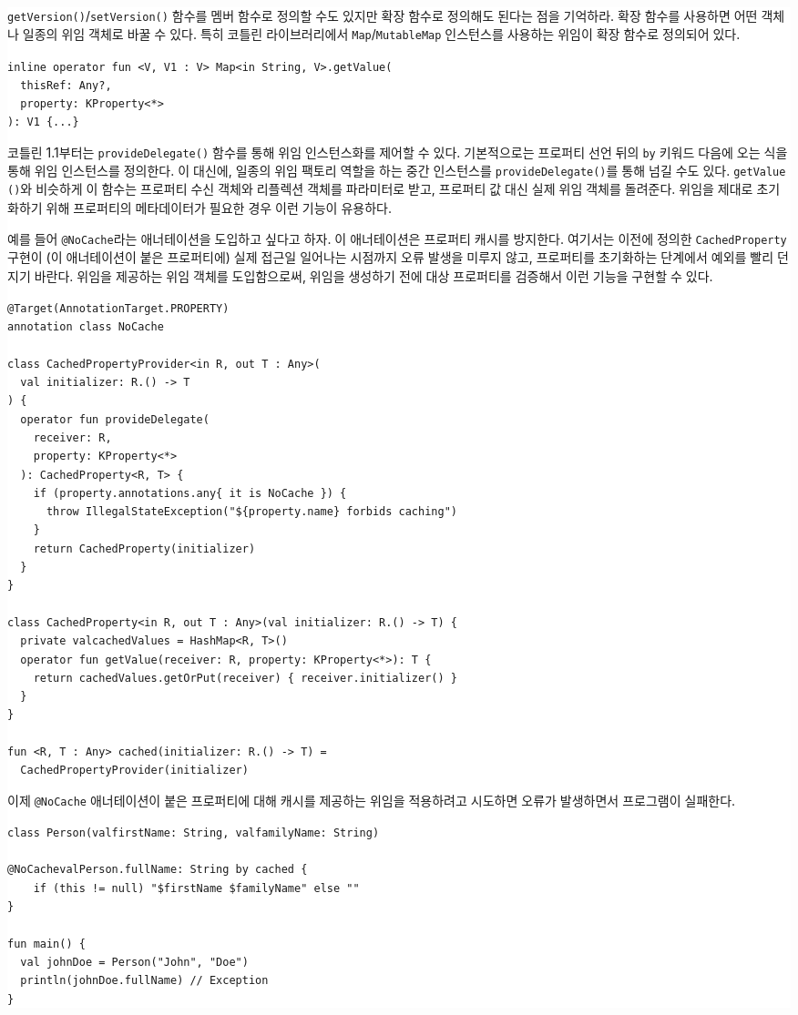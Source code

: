 `getVersion()`/`setVersion()` 함수를 멤버 함수로 정의할 수도 있지만 확장 함수로 정의해도 된다는 점을 기억하라. 확장 함수를 사용하면 어떤 객체나 일종의 위임 객체로 바꿀 수 있다. 특히 코틀린 라이브러리에서 `Map`/`MutableMap` 인스턴스를 사용하는 위임이 확장 함수로 정의되어 있다.

```
inline operator fun <V, V1 : V> Map<in String, V>.getValue(
  thisRef: Any?,
  property: KProperty<*>
): V1 {...}
```

코틀린 1.1부터는 `provideDelegate()` 함수를 통해 위임 인스턴스화를 제어할 수 있다. 기본적으로는 프로퍼티 선언 뒤의 `by` 키워드 다음에 오는 식을 통해 위임 인스턴스를 정의한다. 이 대신에, 일종의 위임 팩토리 역할을 하는 중간 인스턴스를 `provideDelegate()`를 통해 넘길 수도 있다. `getValue()`와 비슷하게 이 함수는 프로퍼티 수신 객체와 리플렉션 객체를 파라미터로 받고, 프로퍼티 값 대신 실제 위임 객체를 돌려준다. 위임을 제대로 초기화하기 위해 프로퍼티의 메타데이터가 필요한 경우 이런 기능이 유용하다.

예를 들어 `@NoCache`라는 애너테이션을 도입하고 싶다고 하자. 이 애너테이션은 프로퍼티 캐시를 방지한다. 여기서는 이전에 정의한  `CachedProperty` 구현이 (이 애너테이션이 붙은 프로퍼티에) 실제 접근일 일어나는 시점까지 오류 발생을 미루지 않고, 프로퍼티를 초기화하는 단계에서 예외를 빨리 던지기 바란다. 위임을 제공하는 위임 객체를 도입함으로써, 위임을 생성하기 전에 대상 프로퍼티를 검증해서 이런 기능을 구현할 수 있다.

```
@Target(AnnotationTarget.PROPERTY)
annotation class NoCache

class CachedPropertyProvider<in R, out T : Any>(
  val initializer: R.() -> T
) {
  operator fun provideDelegate(
    receiver: R,
    property: KProperty<*>
  ): CachedProperty<R, T> {
    if (property.annotations.any{ it is NoCache }) {
      throw IllegalStateException("${property.name} forbids caching")
    }
    return CachedProperty(initializer)
  }
}

class CachedProperty<in R, out T : Any>(val initializer: R.() -> T) {
  private valcachedValues = HashMap<R, T>()
  operator fun getValue(receiver: R, property: KProperty<*>): T {
    return cachedValues.getOrPut(receiver) { receiver.initializer() }
  }
}

fun <R, T : Any> cached(initializer: R.() -> T) =
  CachedPropertyProvider(initializer)
```

이제 `@NoCache` 애너테이션이 붙은 프로퍼티에 대해 캐시를 제공하는 위임을 적용하려고 시도하면 오류가 발생하면서 프로그램이 실패한다.

```
class Person(valfirstName: String, valfamilyName: String)

@NoCachevalPerson.fullName: String by cached {
    if (this != null) "$firstName $familyName" else ""
}

fun main() {
  val johnDoe = Person("John", "Doe")
  println(johnDoe.fullName) // Exception
}
```
